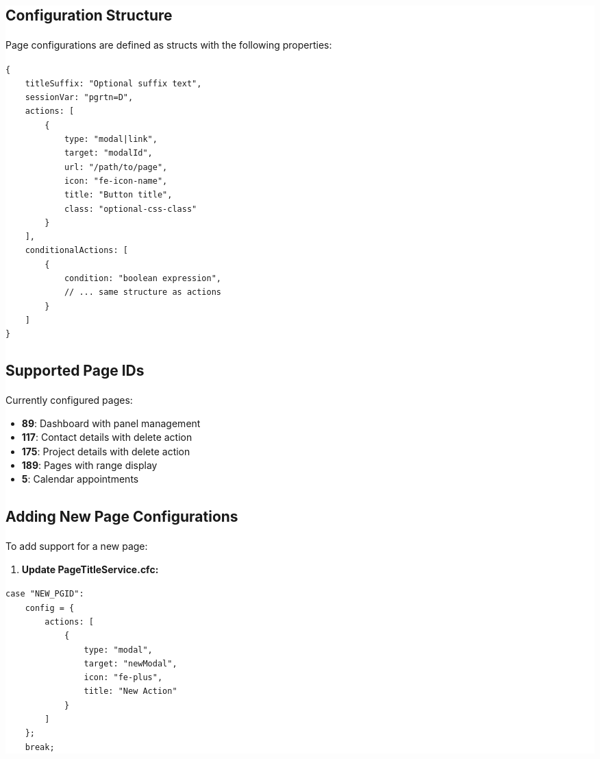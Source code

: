 ## Configuration Structure

Page configurations are defined as structs with the following properties:

```cfml
{
    titleSuffix: "Optional suffix text",
    sessionVar: "pgrtn=D", 
    actions: [
        {
            type: "modal|link",
            target: "modalId", 
            url: "/path/to/page",
            icon: "fe-icon-name",
            title: "Button title",
            class: "optional-css-class"
        }
    ],
    conditionalActions: [
        {
            condition: "boolean expression",
            // ... same structure as actions
        }
    ]
}
```

## Supported Page IDs

Currently configured pages:
- **89**: Dashboard with panel management
- **117**: Contact details with delete action
- **175**: Project details with delete action
- **189**: Pages with range display
- **5**: Calendar appointments

## Adding New Page Configurations

To add support for a new page:

1. **Update PageTitleService.cfc:**
```cfml
case "NEW_PGID":
    config = {
        actions: [
            {
                type: "modal",
                target: "newModal",
                icon: "fe-plus",
                title: "New Action"
            }
        ]
    };
    break;
```

